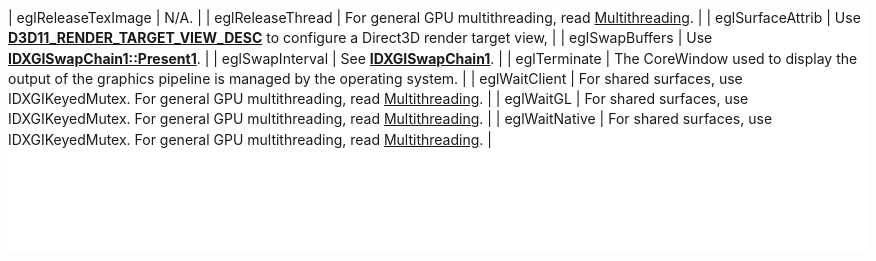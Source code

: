 | eglReleaseTexImage               | N/A.                                                                                                                                                                                                                                                                                                                                                                                                                                                                                            |
| eglReleaseThread                 | For general GPU multithreading, read [Multithreading](/windows/desktop/direct3d11/overviews-direct3d-11-render-multi-thread-intro).                                                                                                                                                                                                                                                                                                                                                                              |
| eglSurfaceAttrib                 | Use [**D3D11\_RENDER\_TARGET\_VIEW\_DESC**](/windows/desktop/api/d3d11/ns-d3d11-d3d11_render_target_view_desc) to configure a Direct3D render target view,                                                                                                                                                                                                                                                                                                                                                               |
| eglSwapBuffers                   | Use [**IDXGISwapChain1::Present1**](/windows/desktop/api/dxgi1_2/nf-dxgi1_2-idxgiswapchain1-present1).                                                                                                                                                                                                                                                                                                                                                                                                                     |
| eglSwapInterval                  | See [**IDXGISwapChain1**](/windows/desktop/api/dxgi1_2/nn-dxgi1_2-idxgiswapchain1).                                                                                                                                                                                                                                                                                                                                                                                                                                        |
| eglTerminate                     | The CoreWindow used to display the output of the graphics pipeline is managed by the operating system.                                                                                                                                                                                                                                                                                                                                                                                          |
| eglWaitClient                    | For shared surfaces, use IDXGIKeyedMutex. For general GPU multithreading, read [Multithreading](/windows/desktop/direct3d11/overviews-direct3d-11-render-multi-thread-intro).                                                                                                                                                                                                                                                                                                                                    |
| eglWaitGL                        | For shared surfaces, use IDXGIKeyedMutex. For general GPU multithreading, read [Multithreading](/windows/desktop/direct3d11/overviews-direct3d-11-render-multi-thread-intro).                                                                                                                                                                                                                                                                                                                                    |
| eglWaitNative                    | For shared surfaces, use IDXGIKeyedMutex. For general GPU multithreading, read [Multithreading](/windows/desktop/direct3d11/overviews-direct3d-11-render-multi-thread-intro).                                                                                                                                                                                                                                                                                                                                    |

 

 

 